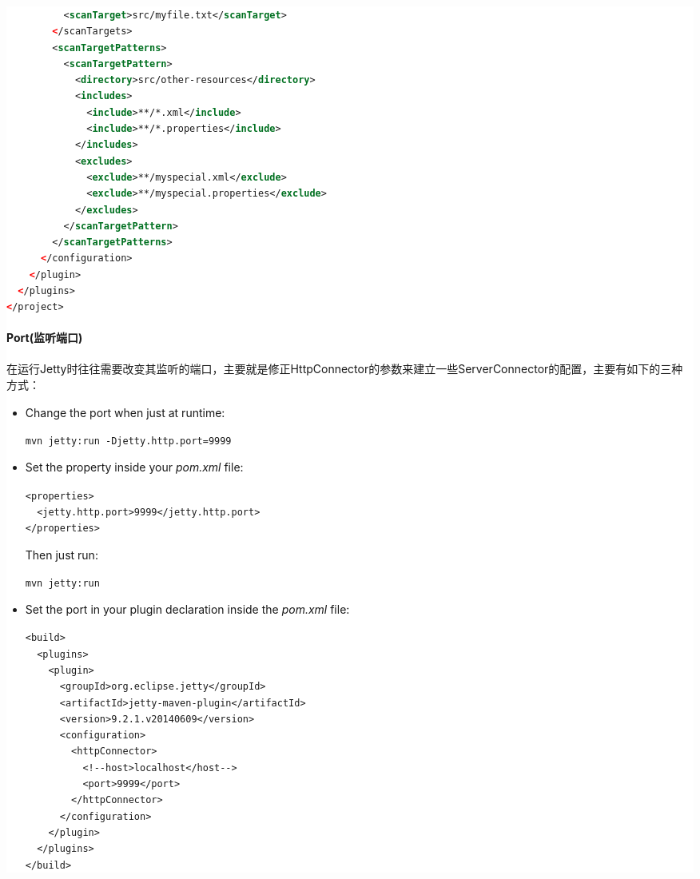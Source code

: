 ``` xml
          <scanTarget>src/myfile.txt</scanTarget>
        </scanTargets>
        <scanTargetPatterns>
          <scanTargetPattern>
            <directory>src/other-resources</directory>
            <includes>
              <include>**/*.xml</include>
              <include>**/*.properties</include>
            </includes>
            <excludes>
              <exclude>**/myspecial.xml</exclude>
              <exclude>**/myspecial.properties</exclude>
            </excludes>
          </scanTargetPattern>
        </scanTargetPatterns>
      </configuration>
    </plugin>
  </plugins>
</project>
```

#### Port(监听端口)

在运行Jetty时往往需要改变其监听的端口，主要就是修正HttpConnector的参数来建立一些ServerConnector的配置，主要有如下的三种方式：

- Change the port when just at runtime:
  
  ``` 
  mvn jetty:run -Djetty.http.port=9999
  
  ```
  
- Set the property inside your *pom.xml* file:
  
  ``` 
  <properties>
    <jetty.http.port>9999</jetty.http.port>
  </properties>
  ```
  
  Then just run:
  
  ``` 
  mvn jetty:run
  
  ```
  
- Set the port in your plugin declaration inside the *pom.xml* file:
  
  ``` 
  <build>
    <plugins>
      <plugin>
        <groupId>org.eclipse.jetty</groupId>
        <artifactId>jetty-maven-plugin</artifactId>
        <version>9.2.1.v20140609</version>
        <configuration>
          <httpConnector>
            <!--host>localhost</host-->
            <port>9999</port>
          </httpConnector>
        </configuration>
      </plugin>
    </plugins>
  </build>
  ```
